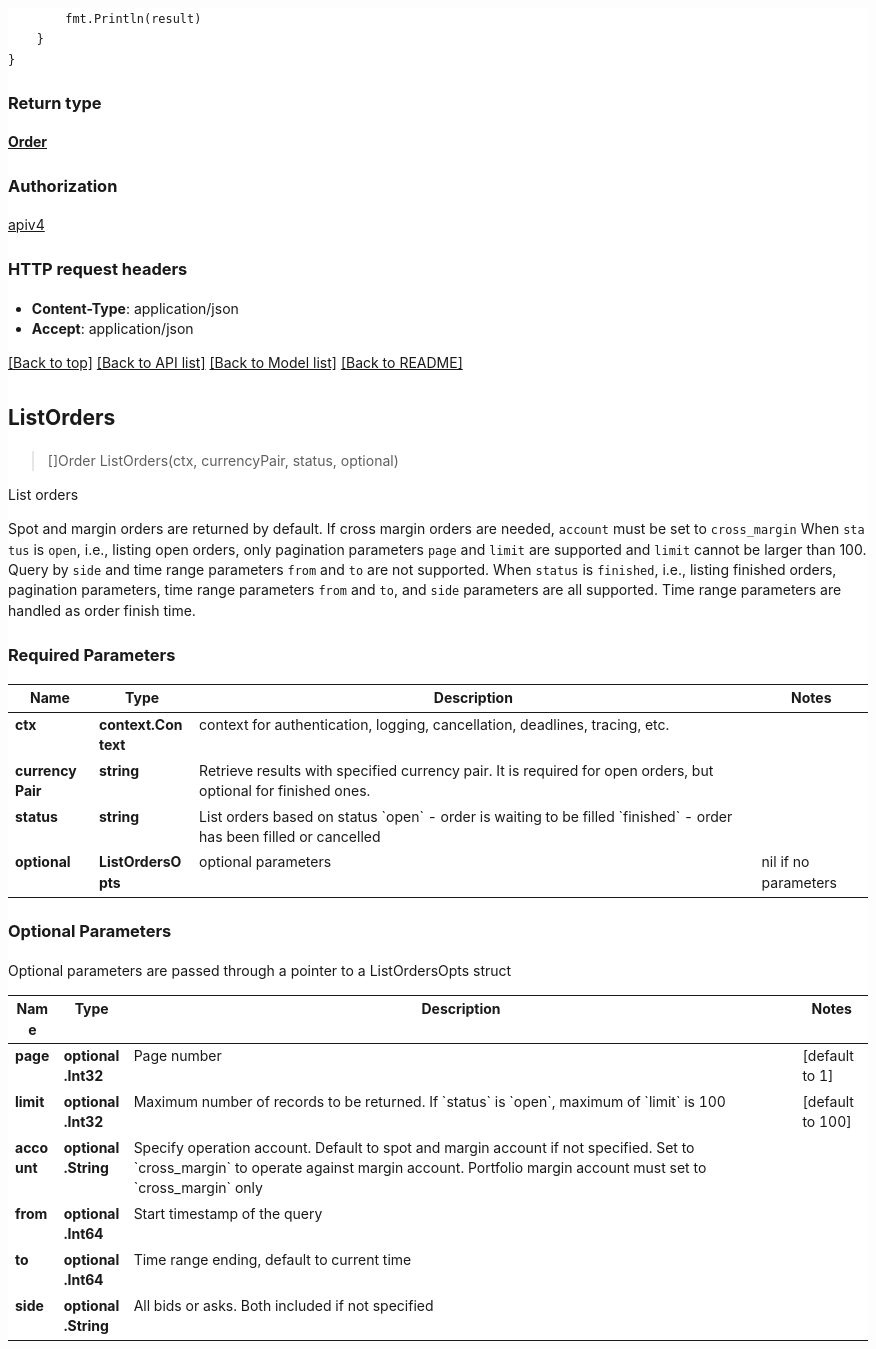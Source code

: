 ```golang
        fmt.Println(result)
    }
}
```


### Return type

[**Order**](Order.md)

### Authorization

[apiv4](../README.md#apiv4)

### HTTP request headers

- **Content-Type**: application/json
- **Accept**: application/json

[[Back to top]](#) [[Back to API list]](../README.md#documentation-for-api-endpoints)
[[Back to Model list]](../README.md#documentation-for-models)
[[Back to README]](../README.md)

## ListOrders

> []Order ListOrders(ctx, currencyPair, status, optional)

List orders

Spot and margin orders are returned by default. If cross margin orders are needed, `account` must be set to `cross_margin`  When `status` is `open`, i.e., listing open orders, only pagination parameters `page` and `limit` are supported and `limit` cannot be larger than 100. Query by `side` and time range parameters `from` and `to` are not supported.  When `status` is `finished`, i.e., listing finished orders, pagination parameters, time range parameters `from` and `to`, and `side` parameters are all supported. Time range parameters are handled as order finish time.

### Required Parameters

Name | Type | Description  | Notes
------------- | ------------- | ------------- | -------------
**ctx** | **context.Context** | context for authentication, logging, cancellation, deadlines, tracing, etc.
**currencyPair** | **string**| Retrieve results with specified currency pair. It is required for open orders, but optional for finished ones. | 
**status** | **string**| List orders based on status  &#x60;open&#x60; - order is waiting to be filled &#x60;finished&#x60; - order has been filled or cancelled  | 
**optional** | **ListOrdersOpts** | optional parameters | nil if no parameters

### Optional Parameters

Optional parameters are passed through a pointer to a ListOrdersOpts struct

Name | Type | Description  | Notes
------------- | ------------- | ------------- | -------------
**page** | **optional.Int32**| Page number | [default to 1]
**limit** | **optional.Int32**| Maximum number of records to be returned. If &#x60;status&#x60; is &#x60;open&#x60;, maximum of &#x60;limit&#x60; is 100 | [default to 100]
**account** | **optional.String**| Specify operation account. Default to spot and margin account if not specified. Set to &#x60;cross_margin&#x60; to operate against margin account.  Portfolio margin account must set to &#x60;cross_margin&#x60; only | 
**from** | **optional.Int64**| Start timestamp of the query | 
**to** | **optional.Int64**| Time range ending, default to current time | 
**side** | **optional.String**| All bids or asks. Both included if not specified | 
